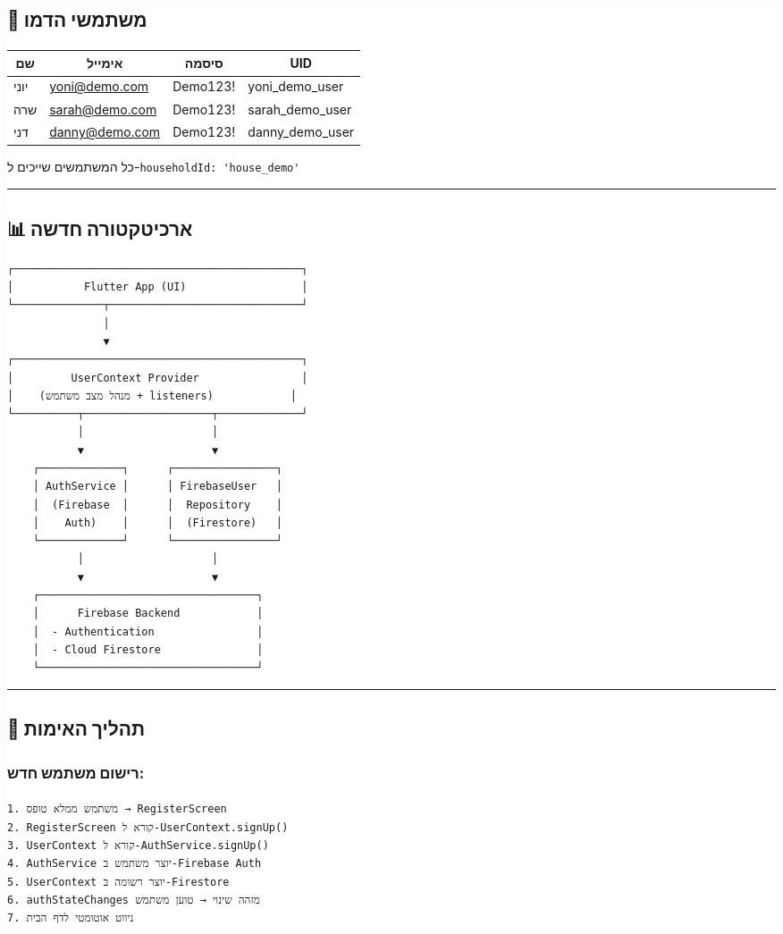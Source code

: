 
## 👥 משתמשי הדמו

| שם | אימייל | סיסמה | UID |
|-----|--------|-------|-----|
| יוני | yoni@demo.com | Demo123! | yoni_demo_user |
| שרה | sarah@demo.com | Demo123! | sarah_demo_user |
| דני | danny@demo.com | Demo123! | danny_demo_user |

כל המשתמשים שייכים ל-`householdId: 'house_demo'`

---

## 📊 ארכיטקטורה חדשה

```
┌─────────────────────────────────────────────┐
│           Flutter App (UI)                  │
└──────────────┬──────────────────────────────┘
               │
               ▼
┌─────────────────────────────────────────────┐
│         UserContext Provider                │
│    (מנהל מצב משתמש + listeners)            │
└──────────┬────────────────────┬─────────────┘
           │                    │
           ▼                    ▼
    ┌─────────────┐      ┌────────────────┐
    │ AuthService │      │ FirebaseUser   │
    │  (Firebase  │      │  Repository    │
    │    Auth)    │      │  (Firestore)   │
    └─────────────┘      └────────────────┘
           │                    │
           ▼                    ▼
    ┌──────────────────────────────────┐
    │      Firebase Backend            │
    │  - Authentication                │
    │  - Cloud Firestore               │
    └──────────────────────────────────┘
```

---

## 🔐 תהליך האימות

### רישום משתמש חדש:
```
1. משתמש ממלא טופס → RegisterScreen
2. RegisterScreen קורא ל-UserContext.signUp()
3. UserContext קורא ל-AuthService.signUp()
4. AuthService יוצר משתמש ב-Firebase Auth
5. UserContext יוצר רשומה ב-Firestore
6. authStateChanges מזהה שינוי → טוען משתמש
7. ניווט אוטומטי לדף הבית
```
